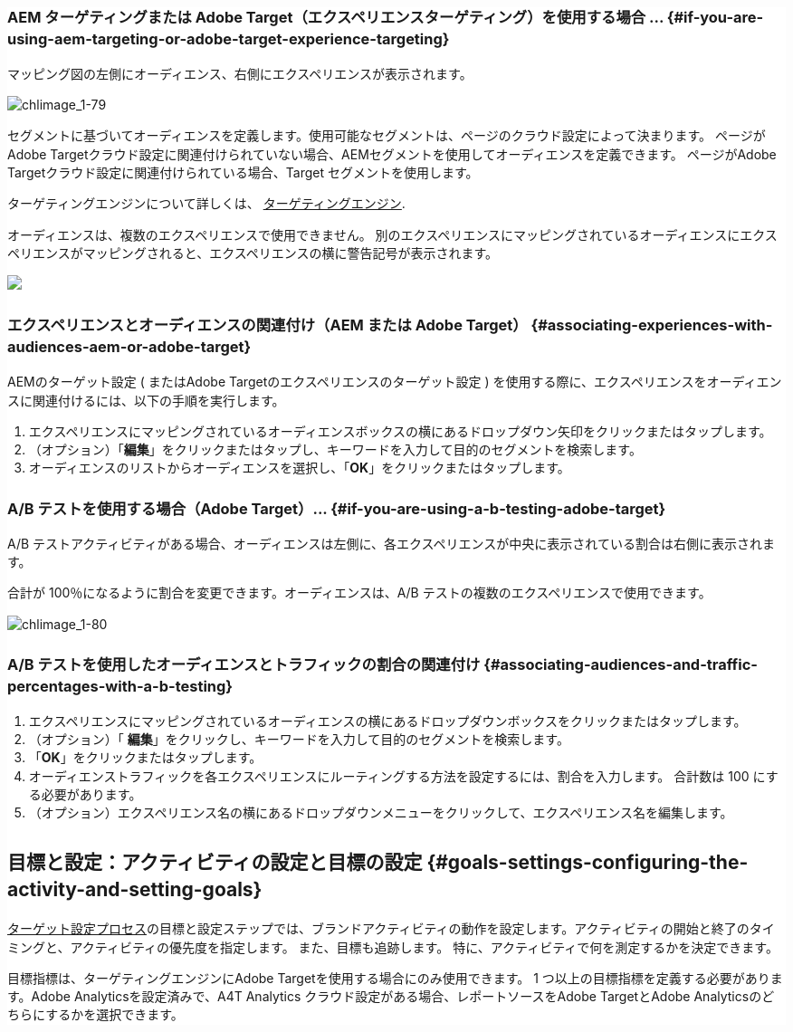 ### AEM ターゲティングまたは Adobe Target（エクスペリエンスターゲティング）を使用する場合  ... {#if-you-are-using-aem-targeting-or-adobe-target-experience-targeting}

マッピング図の左側にオーディエンス、右側にエクスペリエンスが表示されます。

![chlimage_1-79](assets/chlimage_1-79.png)

セグメントに基づいてオーディエンスを定義します。使用可能なセグメントは、ページのクラウド設定によって決まります。 ページがAdobe Targetクラウド設定に関連付けられていない場合、AEMセグメントを使用してオーディエンスを定義できます。 ページがAdobe Targetクラウド設定に関連付けられている場合、Target セグメントを使用します。

ターゲティングエンジンについて詳しくは、 [ターゲティングエンジン](/help/sites-authoring/personalization.md#targeting-engine).

オーディエンスは、複数のエクスペリエンスで使用できません。 別のエクスペリエンスにマッピングされているオーディエンスにエクスペリエンスがマッピングされると、エクスペリエンスの横に警告記号が表示されます。

![](do-not-localize/chlimage_1-6.png)

### エクスペリエンスとオーディエンスの関連付け（AEM または Adobe Target） {#associating-experiences-with-audiences-aem-or-adobe-target}

AEMのターゲット設定 ( またはAdobe Targetのエクスペリエンスのターゲット設定 ) を使用する際に、エクスペリエンスをオーディエンスに関連付けるには、以下の手順を実行します。

1. エクスペリエンスにマッピングされているオーディエンスボックスの横にあるドロップダウン矢印をクリックまたはタップします。
1. （オプション）「**編集**」をクリックまたはタップし、キーワードを入力して目的のセグメントを検索します。
1. オーディエンスのリストからオーディエンスを選択し、「**OK**」をクリックまたはタップします。

### A/B テストを使用する場合（Adobe Target）... {#if-you-are-using-a-b-testing-adobe-target}

A/B テストアクティビティがある場合、オーディエンスは左側に、各エクスペリエンスが中央に表示されている割合は右側に表示されます。

合計が 100％になるように割合を変更できます。オーディエンスは、A/B テストの複数のエクスペリエンスで使用できます。

![chlimage_1-80](assets/chlimage_1-80.png)

### A/B テストを使用したオーディエンスとトラフィックの割合の関連付け {#associating-audiences-and-traffic-percentages-with-a-b-testing}

1. エクスペリエンスにマッピングされているオーディエンスの横にあるドロップダウンボックスをクリックまたはタップします。
1. （オプション）「 **編集**」をクリックし、キーワードを入力して目的のセグメントを検索します。
1. 「**OK**」をクリックまたはタップします。
1. オーディエンストラフィックを各エクスペリエンスにルーティングする方法を設定するには、割合を入力します。 合計数は 100 にする必要があります。
1. （オプション）エクスペリエンス名の横にあるドロップダウンメニューをクリックして、エクスペリエンス名を編集します。

## 目標と設定：アクティビティの設定と目標の設定 {#goals-settings-configuring-the-activity-and-setting-goals}

[ターゲット設定プロセス](/help/sites-authoring/content-targeting-touch.md#the-targeting-process-create-target-and-goals-settings)の目標と設定ステップでは、ブランドアクティビティの動作を設定します。アクティビティの開始と終了のタイミングと、アクティビティの優先度を指定します。 また、目標も追跡します。 特に、アクティビティで何を測定するかを決定できます。

目標指標は、ターゲティングエンジンにAdobe Targetを使用する場合にのみ使用できます。 1 つ以上の目標指標を定義する必要があります。Adobe Analyticsを設定済みで、A4T Analytics クラウド設定がある場合、レポートソースをAdobe TargetとAdobe Analyticsのどちらにするかを選択できます。
